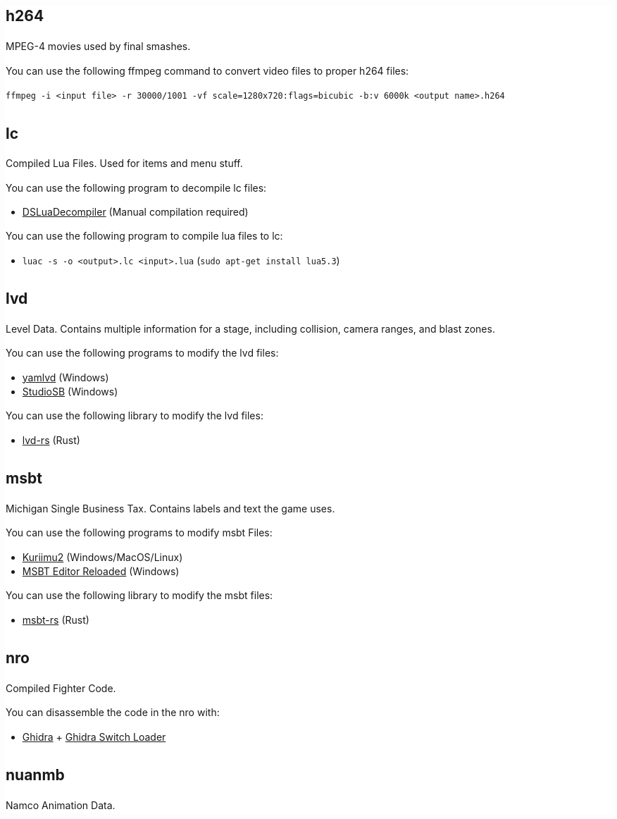 ## h264
MPEG-4 movies used by final smashes.

You can use the following ffmpeg command to convert video files to proper h264 files:

`ffmpeg -i <input file> -r 30000/1001 -vf scale=1280x720:flags=bicubic -b:v 6000k <output name>.h264`

## lc
Compiled Lua Files. Used for items and menu stuff.

You can use the following program to decompile lc files:

- [DSLuaDecompiler](https://github.com/katalash/DSLuaDecompiler) (Manual compilation required)

You can use the following program to compile lua files to lc:

- `luac -s -o <output>.lc <input>.lua` (`sudo apt-get install lua5.3`)


## lvd
Level Data. Contains multiple information for a stage, including collision, camera ranges, and blast zones.

You can use the following programs to modify the lvd files:

- [yamlvd](https://github.com/jam1garner/lvd-rs/releases) (Windows)
- [StudioSB](https://github.com/Ploaj/StudioSB/releases) (Windows)

You can use the following library to modify the lvd files:

- [lvd-rs](https://github.com/jam1garner/lvd-rs) (Rust)

## msbt
Michigan Single Business Tax. Contains labels and text the game uses.

You can use the following programs to modify msbt Files:

- [Kuriimu2](https://github.com/FanTranslatorsInternational/Kuriimu2/releases) (Windows/MacOS/Linux)
- [MSBT Editor Reloaded](https://github.com/IcySon55/3DLandMSBTeditor/releases) (Windows)

You can use the following library to modify the msbt files:

- [msbt-rs](https://github.com/RoccoDev/msbt-rs) (Rust)

## nro
Compiled Fighter Code.

You can disassemble the code in the nro with:

- [Ghidra](https://github.com/NationalSecurityAgency/ghidra/releases) + [Ghidra Switch Loader](https://github.com/Adubbz/Ghidra-Switch-Loader/releases)

## nuanmb
Namco Animation Data.

